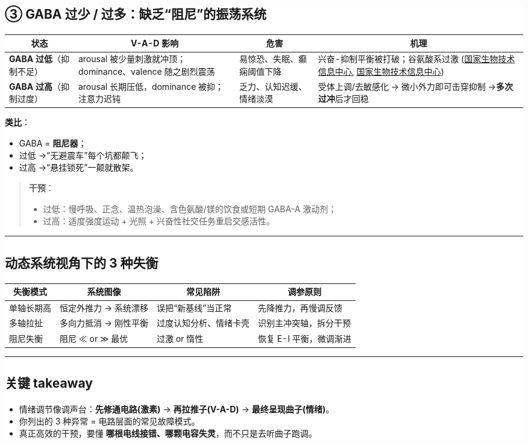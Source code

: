 
## ③ GABA 过少 / 过多：缺乏“阻尼”的振荡系统

| 状态                      | V-A-D 影响                                                | 危害                       | 机理                                                                                     |
| ------------------------- | --------------------------------------------------------- | -------------------------- | ---------------------------------------------------------------------------------------- |
| **GABA 过低**（抑制不足） | arousal 被少量刺激就冲顶；dominance、valence 随之剧烈震荡 | 易惊恐、失眠、癫痫阈值下降 | 兴奋-抑制平衡被打破；谷氨酸系过激 ([国家生物技术信息中心][6], [国家生物技术信息中心][7]) |
| **GABA 过高**（抑制过度） | arousal 长期压低，dominance 被抑；注意力迟钝              | 乏力、认知迟缓、情绪淡漠   | 受体上调/去敏感化 → 微小外力即可击穿抑制 →**多次过冲**后才回稳                           |

**类比**：

- GABA = **阻尼器**；
- 过低 →“无避震车”每个坑都颠飞；
- 过高 →“悬挂锁死”一颠就散架。

> **干预**：
>
> - 过低：慢呼吸、正念、温热泡澡、含色氨酸/镁的饮食或短期 GABA-A 激动剂；
> - 过高：适度强度运动 + 光照 + 兴奋性社交任务重启交感活性。

---

## 动态系统视角下的 3 种失衡

| 失衡模式   | 系统图像              | 常见陷阱               | 调参原则                |
| ---------- | --------------------- | ---------------------- | ----------------------- |
| 单轴长期高 | 恒定外推力 → 系统漂移 | 误把“新基线”当正常     | 先降推力，再慢调反馈    |
| 多轴拉扯   | 多向力抵消 → 刚性平衡 | 过度认知分析、情绪卡壳 | 识别主冲突轴，拆分干预  |
| 阻尼失衡   | 阻尼 ≪ or ≫ 最优      | 过激 or 惰性           | 恢复 E-I 平衡，微调渐进 |

---

## 关键 takeaway

- 情绪调节像调声台：**先修通电路(激素)** → **再拉推子(V-A-D)** → **最终呈现曲子(情绪)**。
- 你列出的 3 种异常 = 电路层面的常见故障模式。
- 真正高效的干预，要懂 **哪根电线接错、哪颗电容失灵**，而不只是去听曲子跑调。

[1]: https://pmc.ncbi.nlm.nih.gov/articles/PMC2474765/?utm_source=chatgpt.com "Central effects of stress hormones in health and disease"
[2]: https://pmc.ncbi.nlm.nih.gov/articles/PMC10025564/?utm_source=chatgpt.com "Understanding the relationships between physiological and ..."
[3]: https://www.glamour.com/story/sneaky-signs-of-high-cortisol-you-might-be-ignoring?utm_source=chatgpt.com "Feeling Stressed? 8 Sneaky Signs of High Cortisol You Might Be Ignoring"
[4]: https://pmc.ncbi.nlm.nih.gov/articles/PMC7311256/?utm_source=chatgpt.com "Beyond the Challenge Hypothesis: The Emergence of the Dual ..."
[5]: https://pmc.ncbi.nlm.nih.gov/articles/PMC4585313/?utm_source=chatgpt.com "Oxytocin and vasopressin: linking pituitary neuropeptides and their ..."
[6]: https://www.ncbi.nlm.nih.gov/books/NBK551683/?utm_source=chatgpt.com "Biochemistry, Gamma Aminobutyric Acid - StatPearls - NCBI Bookshelf"
[7]: https://www.ncbi.nlm.nih.gov/books/NBK526124/?utm_source=chatgpt.com "GABA Receptor - StatPearls - NCBI Bookshelf"
